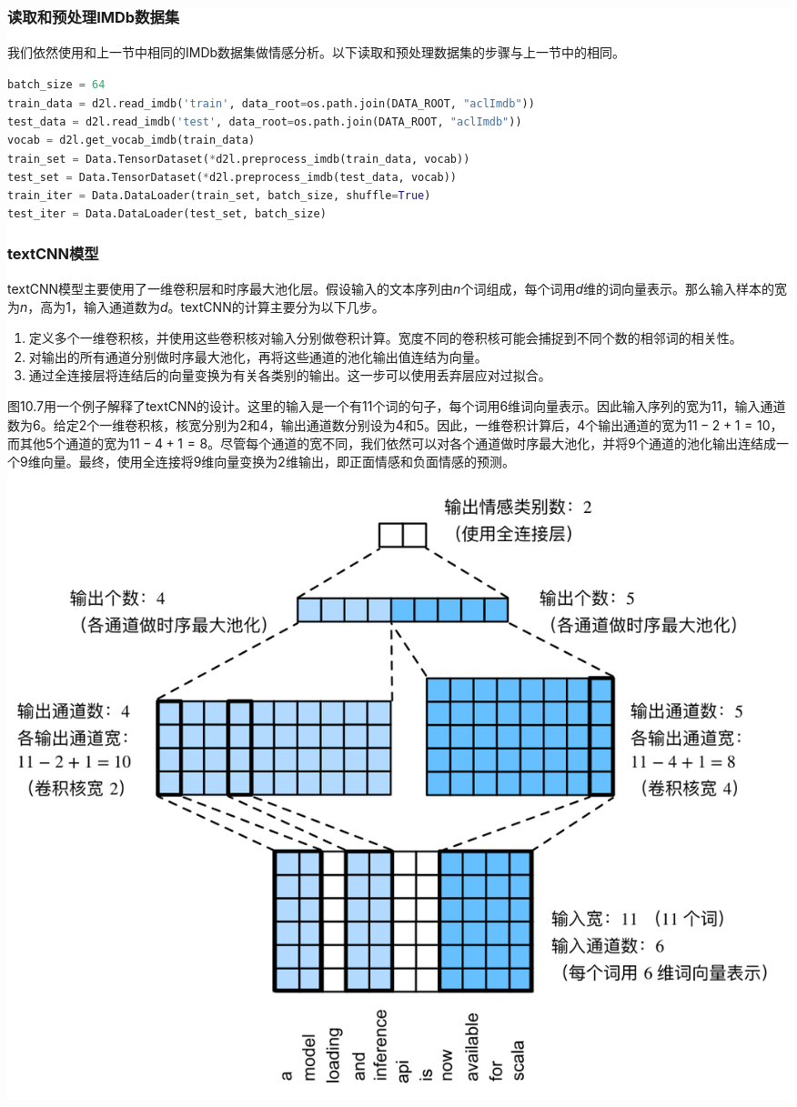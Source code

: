 ###  读取和预处理IMDb数据集

我们依然使用和上一节中相同的IMDb数据集做情感分析。以下读取和预处理数据集的步骤与上一节中的相同。

``` python
batch_size = 64
train_data = d2l.read_imdb('train', data_root=os.path.join(DATA_ROOT, "aclImdb"))
test_data = d2l.read_imdb('test', data_root=os.path.join(DATA_ROOT, "aclImdb"))
vocab = d2l.get_vocab_imdb(train_data)
train_set = Data.TensorDataset(*d2l.preprocess_imdb(train_data, vocab))
test_set = Data.TensorDataset(*d2l.preprocess_imdb(test_data, vocab))
train_iter = Data.DataLoader(train_set, batch_size, shuffle=True)
test_iter = Data.DataLoader(test_set, batch_size)
```

###  textCNN模型

textCNN模型主要使用了一维卷积层和时序最大池化层。假设输入的文本序列由$n$个词组成，每个词用$d$维的词向量表示。那么输入样本的宽为$n$，高为1，输入通道数为$d$。textCNN的计算主要分为以下几步。

1. 定义多个一维卷积核，并使用这些卷积核对输入分别做卷积计算。宽度不同的卷积核可能会捕捉到不同个数的相邻词的相关性。
2. 对输出的所有通道分别做时序最大池化，再将这些通道的池化输出值连结为向量。
3. 通过全连接层将连结后的向量变换为有关各类别的输出。这一步可以使用丢弃层应对过拟合。

图10.7用一个例子解释了textCNN的设计。这里的输入是一个有11个词的句子，每个词用6维词向量表示。因此输入序列的宽为11，输入通道数为6。给定2个一维卷积核，核宽分别为2和4，输出通道数分别设为4和5。因此，一维卷积计算后，4个输出通道的宽为$11-2+1=10$，而其他5个通道的宽为$11-4+1=8$。尽管每个通道的宽不同，我们依然可以对各个通道做时序最大池化，并将9个通道的池化输出连结成一个9维向量。最终，使用全连接将9维向量变换为2维输出，即正面情感和负面情感的预测。

![](./images/N10-自然语言处理/chapter10_natural-language-processing-20210112-190213-205641.svg)

